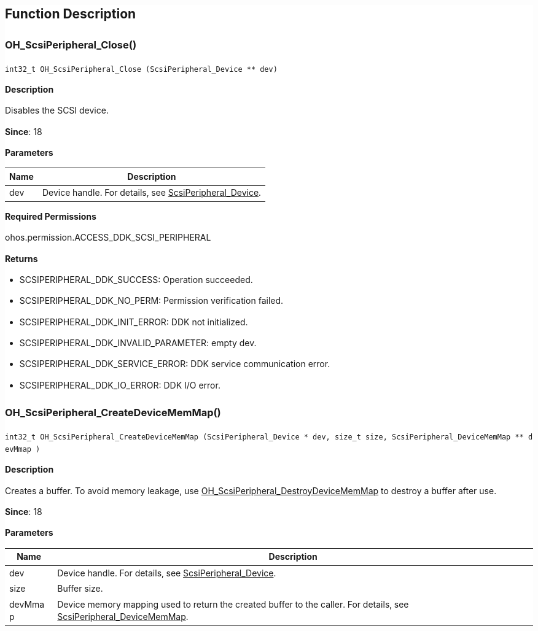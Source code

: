 
## Function Description


### OH_ScsiPeripheral_Close()

```
int32_t OH_ScsiPeripheral_Close (ScsiPeripheral_Device ** dev)
```

**Description**

Disables the SCSI device.

**Since**: 18

**Parameters**

| Name| Description| 
| -------- | -------- |
| dev | Device handle. For details, see [ScsiPeripheral_Device](#scsiperipheral_device).| 

**Required Permissions**

ohos.permission.ACCESS_DDK_SCSI_PERIPHERAL

**Returns**

- SCSIPERIPHERAL_DDK_SUCCESS: Operation succeeded.

- SCSIPERIPHERAL_DDK_NO_PERM: Permission verification failed.

- SCSIPERIPHERAL_DDK_INIT_ERROR: DDK not initialized.

- SCSIPERIPHERAL_DDK_INVALID_PARAMETER: empty dev.

- SCSIPERIPHERAL_DDK_SERVICE_ERROR: DDK service communication error.

- SCSIPERIPHERAL_DDK_IO_ERROR: DDK I/O error.


### OH_ScsiPeripheral_CreateDeviceMemMap()

```
int32_t OH_ScsiPeripheral_CreateDeviceMemMap (ScsiPeripheral_Device * dev, size_t size, ScsiPeripheral_DeviceMemMap ** devMmap )
```

**Description**

Creates a buffer. To avoid memory leakage, use [OH_ScsiPeripheral_DestroyDeviceMemMap](#oh_scsiperipheral_destroydevicememmap) to destroy a buffer after use.

**Since**: 18

**Parameters**

| Name| Description| 
| -------- | -------- |
| dev | Device handle. For details, see [ScsiPeripheral_Device](#scsiperipheral_device).| 
| size | Buffer size.| 
| devMmap | Device memory mapping used to return the created buffer to the caller. For details, see [ScsiPeripheral_DeviceMemMap](_scsi_peripheral___device_mem_map.md).| 
